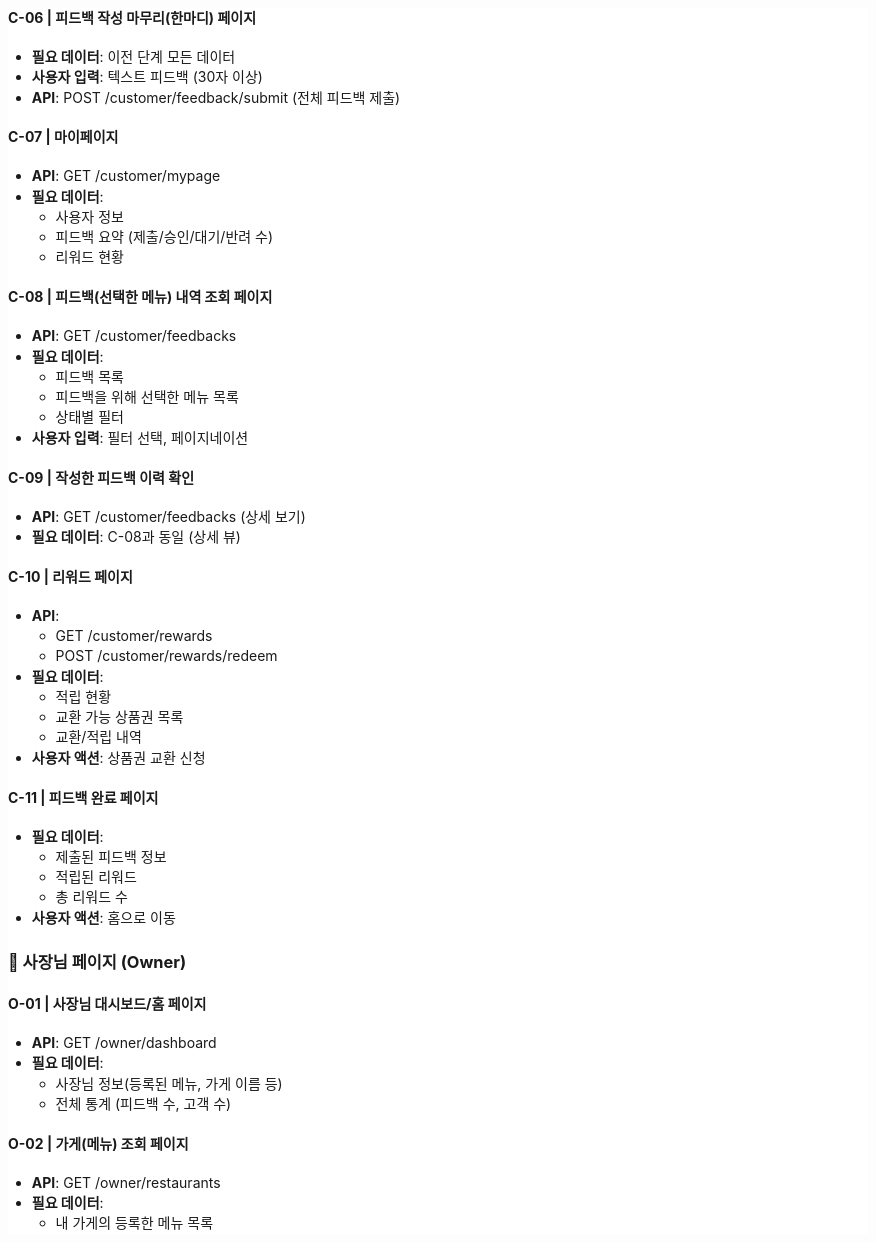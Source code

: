 #### C-06 | 피드백 작성 마무리(한마디) 페이지
- **필요 데이터**: 이전 단계 모든 데이터
- **사용자 입력**: 텍스트 피드백 (30자 이상)
- **API**: POST /customer/feedback/submit (전체 피드백 제출)

#### C-07 | 마이페이지
- **API**: GET /customer/mypage
- **필요 데이터**:
  - 사용자 정보
  - 피드백 요약 (제출/승인/대기/반려 수)
  - 리워드 현황

#### C-08 | 피드백(선택한 메뉴) 내역 조회 페이지
- **API**: GET /customer/feedbacks
- **필요 데이터**:
  - 피드백 목록
  - 피드백을 위해 선택한 메뉴 목록
  - 상태별 필터
- **사용자 입력**: 필터 선택, 페이지네이션

#### C-09 | 작성한 피드백 이력 확인
- **API**: GET /customer/feedbacks (상세 보기)
- **필요 데이터**: C-08과 동일 (상세 뷰)

#### C-10 | 리워드 페이지
- **API**: 
  - GET /customer/rewards
  - POST /customer/rewards/redeem
- **필요 데이터**:
  - 적립 현황
  - 교환 가능 상품권 목록
  - 교환/적립 내역
- **사용자 액션**: 상품권 교환 신청

#### C-11 | 피드백 완료 페이지
- **필요 데이터**:
  - 제출된 피드백 정보
  - 적립된 리워드
  - 총 리워드 수
- **사용자 액션**: 홈으로 이동

### 🔴 사장님 페이지 (Owner)

#### O-01 | 사장님 대시보드/홈 페이지
- **API**: GET /owner/dashboard
- **필요 데이터**:
    - 사장님 정보(등록된 메뉴, 가게 이름 등)
  - 전체 통계 (피드백 수, 고객 수)

#### O-02 | 가게(메뉴) 조회 페이지
- **API**: GET /owner/restaurants
- **필요 데이터**:
  - 내 가게의 등록한 메뉴 목록
